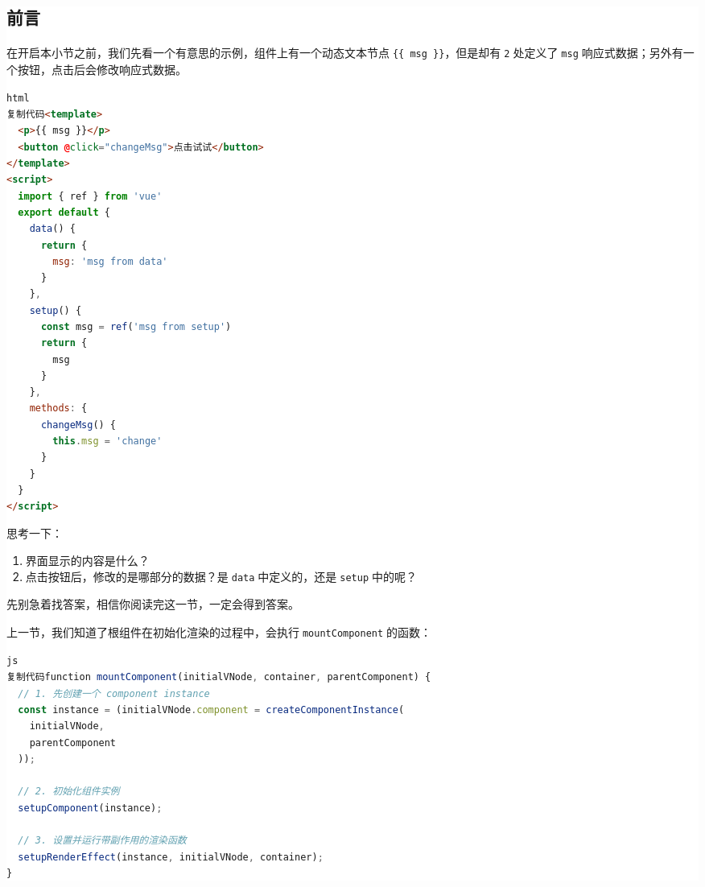 ## 前言

在开启本小节之前，我们先看一个有意思的示例，组件上有一个动态文本节点 `{{ msg }}`，但是却有 `2` 处定义了 `msg` 响应式数据；另外有一个按钮，点击后会修改响应式数据。

```html
html
复制代码<template>
  <p>{{ msg }}</p>
  <button @click="changeMsg">点击试试</button>
</template>
<script>
  import { ref } from 'vue'
  export default {
    data() {
      return {
        msg: 'msg from data'
      }
    },
    setup() {
      const msg = ref('msg from setup')
      return {
        msg
      }
    },
    methods: {
      changeMsg() {
        this.msg = 'change'
      }
    }
  }
</script>
```

思考一下：

1. 界面显示的内容是什么？
2. 点击按钮后，修改的是哪部分的数据？是 `data` 中定义的，还是 `setup` 中的呢？

先别急着找答案，相信你阅读完这一节，一定会得到答案。

上一节，我们知道了根组件在初始化渲染的过程中，会执行 `mountComponent` 的函数：

```js
js
复制代码function mountComponent(initialVNode, container, parentComponent) {
  // 1. 先创建一个 component instance
  const instance = (initialVNode.component = createComponentInstance(
    initialVNode,
    parentComponent
  ));
  
  // 2. 初始化组件实例
  setupComponent(instance);

  // 3. 设置并运行带副作用的渲染函数
  setupRenderEffect(instance, initialVNode, container);
}
```

